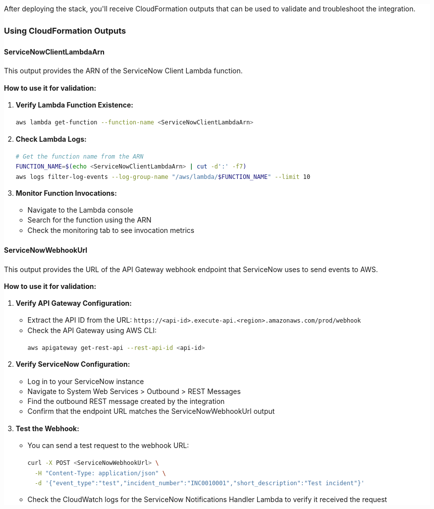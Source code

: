 After deploying the stack, you'll receive CloudFormation outputs that can be used to validate and troubleshoot the integration.

### Using CloudFormation Outputs

#### ServiceNowClientLambdaArn

This output provides the ARN of the ServiceNow Client Lambda function.

**How to use it for validation:**

1. **Verify Lambda Function Existence:**
   ```bash
   aws lambda get-function --function-name <ServiceNowClientLambdaArn>
   ```

2. **Check Lambda Logs:**
   ```bash
   # Get the function name from the ARN
   FUNCTION_NAME=$(echo <ServiceNowClientLambdaArn> | cut -d':' -f7)
   aws logs filter-log-events --log-group-name "/aws/lambda/$FUNCTION_NAME" --limit 10
   ```

3. **Monitor Function Invocations:**
   - Navigate to the Lambda console
   - Search for the function using the ARN
   - Check the monitoring tab to see invocation metrics

#### ServiceNowWebhookUrl

This output provides the URL of the API Gateway webhook endpoint that ServiceNow uses to send events to AWS.

**How to use it for validation:**

1. **Verify API Gateway Configuration:**
   - Extract the API ID from the URL: `https://<api-id>.execute-api.<region>.amazonaws.com/prod/webhook`
   - Check the API Gateway using AWS CLI:
     ```bash
     aws apigateway get-rest-api --rest-api-id <api-id>
     ```

2. **Verify ServiceNow Configuration:**
   - Log in to your ServiceNow instance
   - Navigate to System Web Services > Outbound > REST Messages
   - Find the outbound REST message created by the integration
   - Confirm that the endpoint URL matches the ServiceNowWebhookUrl output

3. **Test the Webhook:**
   - You can send a test request to the webhook URL:
     ```bash
     curl -X POST <ServiceNowWebhookUrl> \
       -H "Content-Type: application/json" \
       -d '{"event_type":"test","incident_number":"INC0010001","short_description":"Test incident"}'
     ```
   - Check the CloudWatch logs for the ServiceNow Notifications Handler Lambda to verify it received the request
